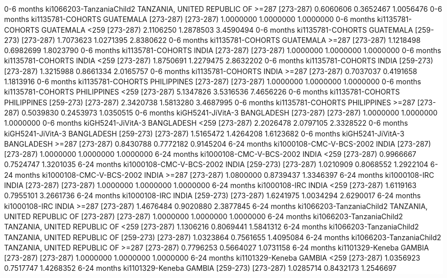 0-6 months    ki1066203-TanzaniaChild2   TANZANIA, UNITED REPUBLIC OF   >=287                [273-287)         0.6060606   0.3652467   1.0056476
0-6 months    ki1135781-COHORTS          GUATEMALA                      [273-287)            [273-287)         1.0000000   1.0000000   1.0000000
0-6 months    ki1135781-COHORTS          GUATEMALA                      <259                 [273-287)         2.1106250   1.2878503   3.4590494
0-6 months    ki1135781-COHORTS          GUATEMALA                      [259-273)            [273-287)         1.7073623   1.0271395   2.8380622
0-6 months    ki1135781-COHORTS          GUATEMALA                      >=287                [273-287)         1.1218498   0.6982699   1.8023790
0-6 months    ki1135781-COHORTS          INDIA                          [273-287)            [273-287)         1.0000000   1.0000000   1.0000000
0-6 months    ki1135781-COHORTS          INDIA                          <259                 [273-287)         1.8750691   1.2279475   2.8632202
0-6 months    ki1135781-COHORTS          INDIA                          [259-273)            [273-287)         1.3215988   0.8661334   2.0165757
0-6 months    ki1135781-COHORTS          INDIA                          >=287                [273-287)         0.7037037   0.4191658   1.1813916
0-6 months    ki1135781-COHORTS          PHILIPPINES                    [273-287)            [273-287)         1.0000000   1.0000000   1.0000000
0-6 months    ki1135781-COHORTS          PHILIPPINES                    <259                 [273-287)         5.1347826   3.5316536   7.4656226
0-6 months    ki1135781-COHORTS          PHILIPPINES                    [259-273)            [273-287)         2.3420738   1.5813280   3.4687995
0-6 months    ki1135781-COHORTS          PHILIPPINES                    >=287                [273-287)         0.5039830   0.2453973   1.0350515
0-6 months    kiGH5241-JiVitA-3          BANGLADESH                     [273-287)            [273-287)         1.0000000   1.0000000   1.0000000
0-6 months    kiGH5241-JiVitA-3          BANGLADESH                     <259                 [273-287)         2.2026478   2.0797105   2.3328522
0-6 months    kiGH5241-JiVitA-3          BANGLADESH                     [259-273)            [273-287)         1.5165472   1.4264208   1.6123682
0-6 months    kiGH5241-JiVitA-3          BANGLADESH                     >=287                [273-287)         0.8430788   0.7772182   0.9145204
6-24 months   ki1000108-CMC-V-BCS-2002   INDIA                          [273-287)            [273-287)         1.0000000   1.0000000   1.0000000
6-24 months   ki1000108-CMC-V-BCS-2002   INDIA                          <259                 [273-287)         0.9966667   0.7524747   1.3201035
6-24 months   ki1000108-CMC-V-BCS-2002   INDIA                          [259-273)            [273-287)         1.0210909   0.8068552   1.2922104
6-24 months   ki1000108-CMC-V-BCS-2002   INDIA                          >=287                [273-287)         1.0800000   0.8739437   1.3346397
6-24 months   ki1000108-IRC              INDIA                          [273-287)            [273-287)         1.0000000   1.0000000   1.0000000
6-24 months   ki1000108-IRC              INDIA                          <259                 [273-287)         1.6119163   0.7955101   3.2661736
6-24 months   ki1000108-IRC              INDIA                          [259-273)            [273-287)         1.6241975   1.0034294   2.6290017
6-24 months   ki1000108-IRC              INDIA                          >=287                [273-287)         1.4676484   0.9020880   2.3877845
6-24 months   ki1066203-TanzaniaChild2   TANZANIA, UNITED REPUBLIC OF   [273-287)            [273-287)         1.0000000   1.0000000   1.0000000
6-24 months   ki1066203-TanzaniaChild2   TANZANIA, UNITED REPUBLIC OF   <259                 [273-287)         1.1306216   0.8069441   1.5841312
6-24 months   ki1066203-TanzaniaChild2   TANZANIA, UNITED REPUBLIC OF   [259-273)            [273-287)         1.0323864   0.7561655   1.4095084
6-24 months   ki1066203-TanzaniaChild2   TANZANIA, UNITED REPUBLIC OF   >=287                [273-287)         0.7796253   0.5664027   1.0731158
6-24 months   ki1101329-Keneba           GAMBIA                         [273-287)            [273-287)         1.0000000   1.0000000   1.0000000
6-24 months   ki1101329-Keneba           GAMBIA                         <259                 [273-287)         1.0356923   0.7517747   1.4268352
6-24 months   ki1101329-Keneba           GAMBIA                         [259-273)            [273-287)         1.0285714   0.8432173   1.2546697